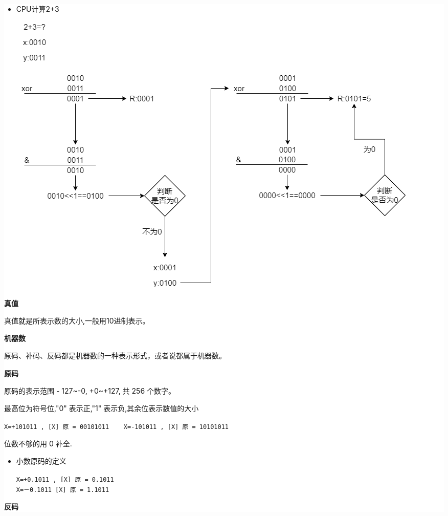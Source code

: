- CPU计算2+3

  ![](../../../assets/img/Develop/计算机基础/字符编码/8.png)

**真值**

真值就是所表示数的大小,一般用10进制表示。

**机器数**

原码、补码、反码都是机器数的一种表示形式，或者说都属于机器数。

**原码**

原码的表示范围 - 127~-0, +0~+127, 共 256 个数字。

最高位为符号位,"0" 表示正,"1" 表示负,其余位表示数值的大小
```
X=+101011 , [X] 原 = 00101011    X=-101011 , [X] 原 = 10101011
```
位数不够的用 0 补全.

- 小数原码的定义
    ```
    X=+0.1011 , [X] 原 = 0.1011
    X=－0.1011 [X] 原 = 1.1011
    ```

**反码**
